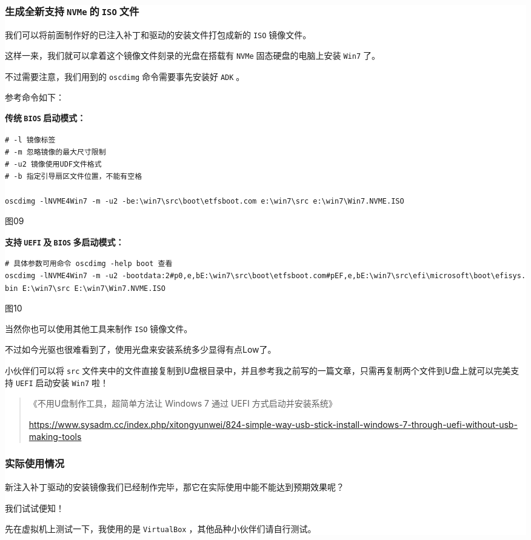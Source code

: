 

### 生成全新支持 `NVMe` 的 `ISO` 文件

我们可以将前面制作好的已注入补丁和驱动的安装文件打包成新的 `ISO` 镜像文件。

这样一来，我们就可以拿着这个镜像文件刻录的光盘在搭载有 `NVMe` 固态硬盘的电脑上安装 `Win7` 了。

不过需要注意，我们用到的 `oscdimg` 命令需要事先安装好 `ADK` 。

参考命令如下：



**传统 `BIOS` 启动模式：**

```
# -l 镜像标签
# -m 忽略镜像的最大尺寸限制
# -u2 镜像使用UDF文件格式
# -b 指定引导扇区文件位置，不能有空格

oscdimg -lNVME4Win7 -m -u2 -be:\win7\src\boot\etfsboot.com e:\win7\src e:\win7\Win7.NVME.ISO
```

图09



**支持 `UEFI` 及 `BIOS` 多启动模式：**

```
# 具体参数可用命令 oscdimg -help boot 查看
oscdimg -lNVME4Win7 -m -u2 -bootdata:2#p0,e,bE:\win7\src\boot\etfsboot.com#pEF,e,bE:\win7\src\efi\microsoft\boot\efisys.bin E:\win7\src E:\win7\Win7.NVME.ISO
```

图10



当然你也可以使用其他工具来制作 `ISO` 镜像文件。

不过如今光驱也很难看到了，使用光盘来安装系统多少显得有点Low了。

小伙伴们可以将 `src` 文件夹中的文件直接复制到U盘根目录中，并且参考我之前写的一篇文章，只需再复制两个文件到U盘上就可以完美支持 `UEFI` 启动安装 `Win7` 啦！

> 《不用U盘制作工具，超简单方法让 Windows 7 通过 UEFI 方式启动并安装系统》
>
> https://www.sysadm.cc/index.php/xitongyunwei/824-simple-way-usb-stick-install-windows-7-through-uefi-without-usb-making-tools



### 实际使用情况

新注入补丁驱动的安装镜像我们已经制作完毕，那它在实际使用中能不能达到预期效果呢？

我们试试便知！



先在虚拟机上测试一下，我使用的是 `VirtualBox` ，其他品种小伙伴们请自行测试。
